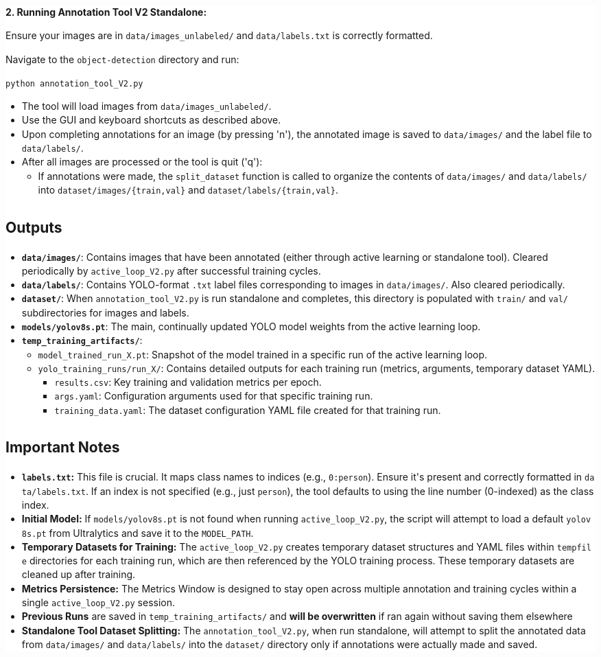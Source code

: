 **2. Running Annotation Tool V2 Standalone:**

   Ensure your images are in `data/images_unlabeled/` and `data/labels.txt` is correctly formatted. 

   Navigate to the `object-detection` directory and run:
   ```bash
   python annotation_tool_V2.py
   ```
   * The tool will load images from `data/images_unlabeled/`. 
   * Use the GUI and keyboard shortcuts as described above. 
   * Upon completing annotations for an image (by pressing 'n'), the annotated image is saved to `data/images/` and the label file to `data/labels/`. 
   * After all images are processed or the tool is quit ('q'):
        * If annotations were made, the `split_dataset` function is called to organize the contents of `data/images/` and `data/labels/` into `dataset/images/{train,val}` and `dataset/labels/{train,val}`. 

## Outputs

* **`data/images/`**: Contains images that have been annotated (either through active learning or standalone tool). Cleared periodically by `active_loop_V2.py` after successful training cycles.
* **`data/labels/`**: Contains YOLO-format `.txt` label files corresponding to images in `data/images/`. Also cleared periodically.
* **`dataset/`**: When `annotation_tool_V2.py` is run standalone and completes, this directory is populated with `train/` and `val/` subdirectories for images and labels.
* **`models/yolov8s.pt`**: The main, continually updated YOLO model weights from the active learning loop.
* **`temp_training_artifacts/`**:
    * `model_trained_run_X.pt`: Snapshot of the model trained in a specific run of the active learning loop.
    * `yolo_training_runs/run_X/`: Contains detailed outputs for each training run (metrics, arguments, temporary dataset YAML).
        * `results.csv`: Key training and validation metrics per epoch.
        * `args.yaml`: Configuration arguments used for that specific training run.
        * `training_data.yaml`: The dataset configuration YAML file created for that training run.

## Important Notes

* **`labels.txt`:** This file is crucial. It maps class names to indices (e.g., `0:person`). Ensure it's present and correctly formatted in `data/labels.txt`. If an index is not specified (e.g., just `person`), the tool defaults to using the line number (0-indexed) as the class index. 
* **Initial Model:** If `models/yolov8s.pt` is not found when running `active_loop_V2.py`, the script will attempt to load a default `yolov8s.pt` from Ultralytics and save it to the `MODEL_PATH`. 
* **Temporary Datasets for Training:** The `active_loop_V2.py` creates temporary dataset structures and YAML files within `tempfile` directories for each training run, which are then referenced by the YOLO training process.  These temporary datasets are cleaned up after training. 
* **Metrics Persistence:** The Metrics Window is designed to stay open across multiple annotation and training cycles within a single `active_loop_V2.py` session. 
* **Previous Runs** are saved in `temp_training_artifacts/` and **will be overwritten** if ran again without saving them elsewhere 
* **Standalone Tool Dataset Splitting:** The `annotation_tool_V2.py`, when run standalone, will attempt to split the annotated data from `data/images/` and `data/labels/` into the `dataset/` directory only if annotations were actually made and saved.
